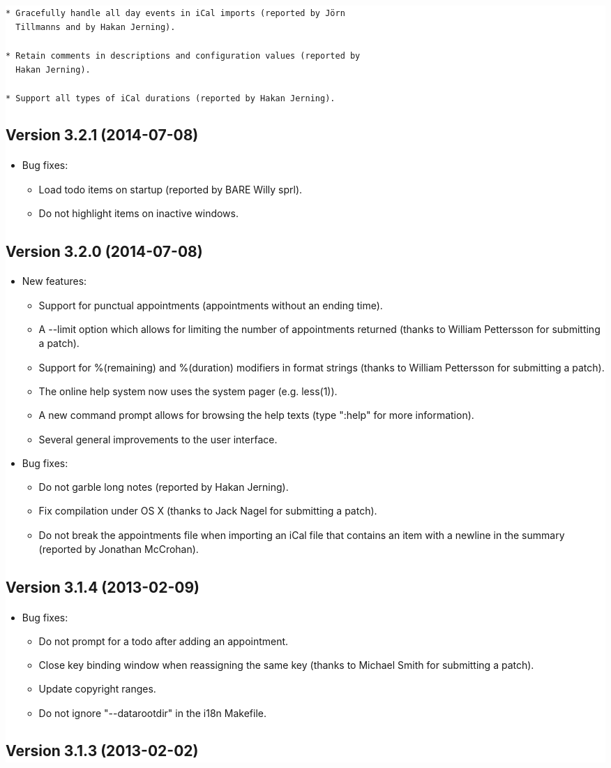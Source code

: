     * Gracefully handle all day events in iCal imports (reported by Jörn
      Tillmanns and by Hakan Jerning).

    * Retain comments in descriptions and configuration values (reported by
      Hakan Jerning).

    * Support all types of iCal durations (reported by Hakan Jerning).

Version 3.2.1 (2014-07-08)
--------------------------

- Bug fixes:

    * Load todo items on startup (reported by BARE Willy sprl).

    * Do not highlight items on inactive windows.

Version 3.2.0 (2014-07-08)
--------------------------

- New features:

    * Support for punctual appointments (appointments without an ending time).

    * A --limit option which allows for limiting the number of appointments
      returned (thanks to William Pettersson for submitting a patch).

    * Support for %(remaining) and %(duration) modifiers in format strings
      (thanks to William Pettersson for submitting a patch).

    * The online help system now uses the system pager (e.g. less(1)).

    * A new command prompt allows for browsing the help texts (type ":help" for
      more information).

    * Several general improvements to the user interface.

- Bug fixes:

    * Do not garble long notes (reported by Hakan Jerning).

    * Fix compilation under OS X (thanks to Jack Nagel for submitting a patch).

    * Do not break the appointments file when importing an iCal file that
      contains an item with a newline in the summary (reported by Jonathan
      McCrohan).

Version 3.1.4 (2013-02-09)
--------------------------

- Bug fixes:

    * Do not prompt for a todo after adding an appointment.

    * Close key binding window when reassigning the same key (thanks to Michael
      Smith for submitting a patch).

    * Update copyright ranges.

    * Do not ignore "--datarootdir" in the i18n Makefile.

Version 3.1.3 (2013-02-02)
--------------------------
